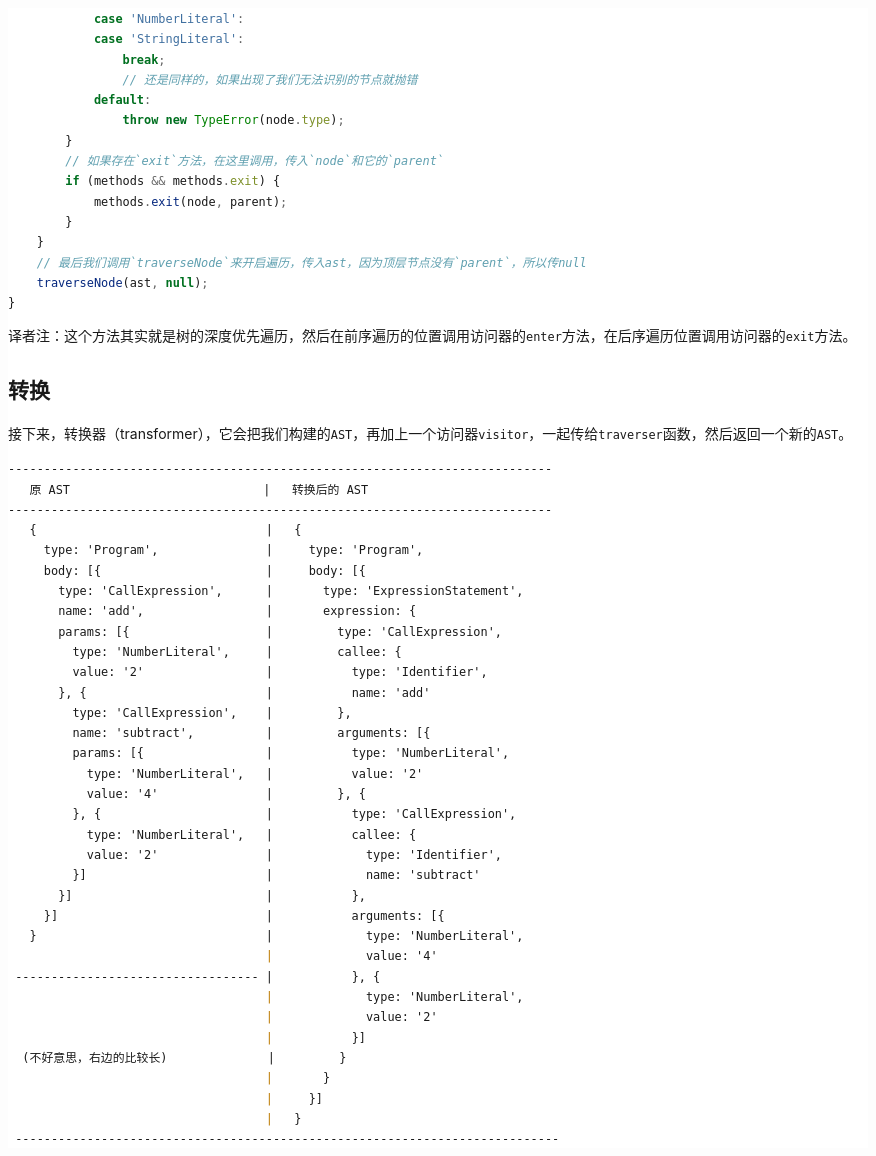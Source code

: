 ```ts
            case 'NumberLiteral':
            case 'StringLiteral':
                break;
                // 还是同样的，如果出现了我们无法识别的节点就抛错
            default:
                throw new TypeError(node.type);
        }
        // 如果存在`exit`方法，在这里调用，传入`node`和它的`parent`
        if (methods && methods.exit) {
            methods.exit(node, parent);
        }
    }
    // 最后我们调用`traverseNode`来开启遍历，传入ast，因为顶层节点没有`parent`，所以传null
    traverseNode(ast, null);
}
```

译者注：这个方法其实就是树的深度优先遍历，然后在前序遍历的位置调用访问器的`enter`方法，在后序遍历位置调用访问器的`exit`方法。

## 转换

接下来，转换器（transformer），它会把我们构建的`AST`，再加上一个访问器`visitor`，一起传给`traverser`函数，然后返回一个新的`AST`。

```md
----------------------------------------------------------------------------
   原 AST                           |   转换后的 AST
----------------------------------------------------------------------------
   {                                |   {
     type: 'Program',               |     type: 'Program',
     body: [{                       |     body: [{
       type: 'CallExpression',      |       type: 'ExpressionStatement',
       name: 'add',                 |       expression: {
       params: [{                   |         type: 'CallExpression',
         type: 'NumberLiteral',     |         callee: {
         value: '2'                 |           type: 'Identifier',
       }, {                         |           name: 'add'
         type: 'CallExpression',    |         },
         name: 'subtract',          |         arguments: [{
         params: [{                 |           type: 'NumberLiteral',
           type: 'NumberLiteral',   |           value: '2'
           value: '4'               |         }, {
         }, {                       |           type: 'CallExpression',
           type: 'NumberLiteral',   |           callee: {
           value: '2'               |             type: 'Identifier',
         }]                         |             name: 'subtract'
       }]                           |           },
     }]                             |           arguments: [{
   }                                |             type: 'NumberLiteral',
                                    |             value: '4'
 ---------------------------------- |           }, {
                                    |             type: 'NumberLiteral',
                                    |             value: '2'
                                    |           }]
  (不好意思，右边的比较长)              |         }
                                    |       }
                                    |     }]
                                    |   }
 ----------------------------------------------------------------------------
```
